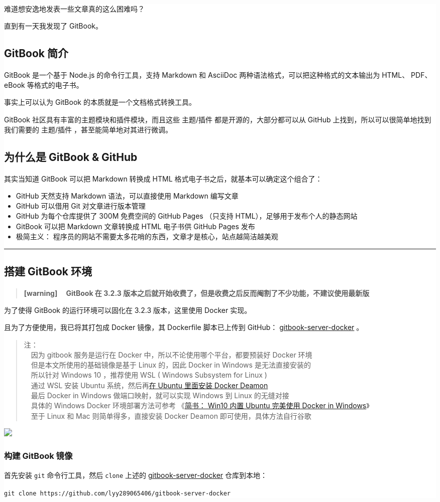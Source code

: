 难道想安逸地发表一些文章真的这么困难吗？

直到有一天我发现了 GitBook。


## GitBook 简介

GitBook 是一个基于 Node.js 的命令行工具，支持 Markdown 和 AsciiDoc 两种语法格式，可以把这种格式的文本输出为 HTML、 PDF、 eBook 等格式的电子书。

事实上可以认为 GitBook 的本质就是一个文档格式转换工具。

GitBook 社区具有丰富的主题模块和插件模块，而且这些 主题/插件 都是开源的，大部分都可以从 GitHub 上找到，所以可以很简单地找到我们需要的 主题/插件 ，甚至能简单地对其进行微调。


## 为什么是 GitBook & GitHub

其实当知道 GitBook 可以把 Markdown 转换成 HTML 格式电子书之后，就基本可以确定这个组合了：

- GitHub 天然支持 Markdown 语法，可以直接使用 Markdown 编写文章
- GitHub 可以借用 Git 对文章进行版本管理
- GitHub 为每个仓库提供了 300M 免费空间的 GitHub Pages （只支持 HTML），足够用于发布个人的静态网站
- GitBook 可以把 Markdown 文章转换成 HTML 电子书供 GitHub Pages 发布
- 极简主义： 程序员的网站不需要太多花哨的东西，文章才是核心，站点越简洁越美观

------

## 搭建 GitBook 环境

> **[warning] 　GitBook 在 3.2.3 版本之后就开始收费了，但是收费之后反而阉割了不少功能，不建议使用最新版**

为了使得 GitBook 的运行环境可以固化在 3.2.3 版本，这里使用 Docker 实现。

且为了方便使用，我已将其打包成 Docker 镜像，其 Dockerfile 脚本已上传到 GitHub： [gitbook-server-docker](https://github.com/lyy289065406/gitbook-server-docker) 。

> 注：
<br/>　因为 gitbook 服务是运行在 Docker 中，所以不论使用哪个平台，都要预装好 Docker 环境
<br/>　但是本文所使用的基础镜像是基于 Linux 的，因此 Docker in Windows 是无法直接安装的
<br/>　所以针对 Windows 10 ，推荐使用 WSL ( Windows Subsystem for Linux )
<br/>　通过 WSL 安装 Ubuntu 系统，然后再[在 Ubuntu 里面安装 Docker Deamon](https://docs.docker.com/install/linux/docker-ce/ubuntu/)
<br/>　最后 Docker in Windows 做端口映射，就可以实现 Windows 到 Linux 的无缝对接
<br/>　具体的 Windows Docker 环境部署方法可参考 《[简书： Win10 内置 Ubuntu 完美使用 Docker in Windows](https://www.jianshu.com/p/97d16b68045f)》
<br/>　至于 Linux 和 Mac 则简单得多，直接安装 Docker Deamon 即可使用，具体方法自行谷歌

![](/res/img/article/20200213/00.png)


### 构建 GitBook 镜像

首先安装 `git` 命令行工具，然后 `clone` 上述的 [gitbook-server-docker](https://github.com/lyy289065406/gitbook-server-docker) 仓库到本地：

`git clone https://github.com/lyy289065406/gitbook-server-docker`

